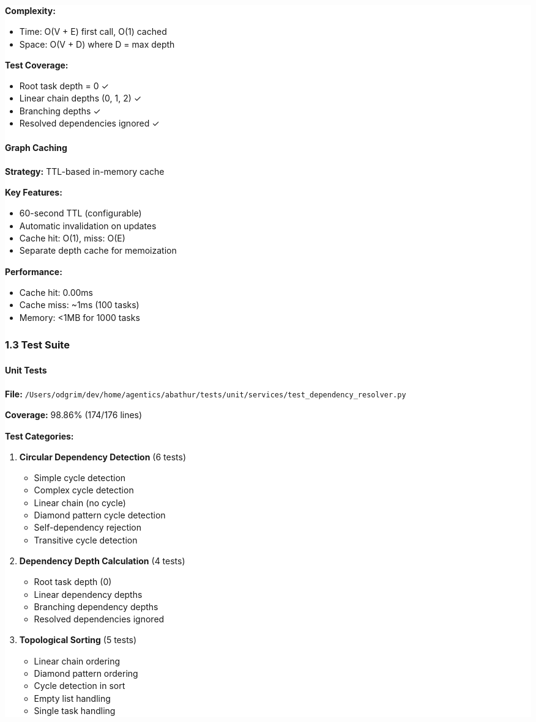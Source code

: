**Complexity:**
- Time: O(V + E) first call, O(1) cached
- Space: O(V + D) where D = max depth

**Test Coverage:**
- Root task depth = 0 ✓
- Linear chain depths (0, 1, 2) ✓
- Branching depths ✓
- Resolved dependencies ignored ✓

#### Graph Caching

**Strategy:** TTL-based in-memory cache

**Key Features:**
- 60-second TTL (configurable)
- Automatic invalidation on updates
- Cache hit: O(1), miss: O(E)
- Separate depth cache for memoization

**Performance:**
- Cache hit: 0.00ms
- Cache miss: ~1ms (100 tasks)
- Memory: <1MB for 1000 tasks

### 1.3 Test Suite

#### Unit Tests

**File:** `/Users/odgrim/dev/home/agentics/abathur/tests/unit/services/test_dependency_resolver.py`

**Coverage:** 98.86% (174/176 lines)

**Test Categories:**
1. **Circular Dependency Detection** (6 tests)
   - Simple cycle detection
   - Complex cycle detection
   - Linear chain (no cycle)
   - Diamond pattern cycle detection
   - Self-dependency rejection
   - Transitive cycle detection

2. **Dependency Depth Calculation** (4 tests)
   - Root task depth (0)
   - Linear dependency depths
   - Branching dependency depths
   - Resolved dependencies ignored

3. **Topological Sorting** (5 tests)
   - Linear chain ordering
   - Diamond pattern ordering
   - Cycle detection in sort
   - Empty list handling
   - Single task handling
